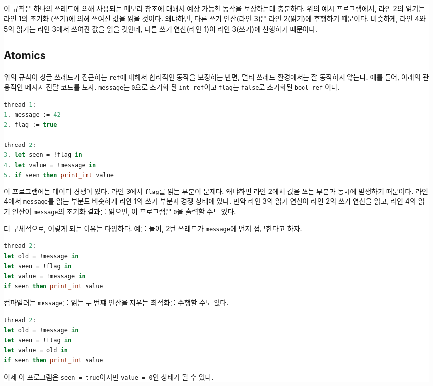  이 규칙은 하나의 쓰레드에 의해 사용되는 메모리 참조에 대해서 예상
 가능한 동작을 보장하는데 충분하다. 위의 예시 프로그램에서, 라인 2의
 읽기는 라인 1의 초기화 (쓰기)에 의해 쓰여진 값을 읽을
 것이다. 왜냐하면, 다른 쓰기 연산(라인 3)은 라인 2(읽기)에 후행하기
 때문이다. 비슷하게, 라인 4와 5의 읽기는 라인 3에서 쓰여진 값을 읽을
 것인데, 다른 쓰기 연산(라인 1)이 라인 3(쓰기)에 선행하기 때문이다.


## Atomics
 위의 규칙이 싱글 쓰레드가 접근하는 `ref`에 대해서 합리적인 동작을
 보장하는 반면, 멀티 쓰레드 환경에서는 잘 동작하지 않는다. 예를 들어,
 아래의 관용적인 메시지 전달 코드를 보자. `message`는 `0`으로 초기화
 된 `int ref`이고 `flag`는 `false`로 초기화된 `bool ref` 이다.

```ocaml
thread 1:
1. message := 42
2. flag := true

thread 2:
3. let seen = !flag in
4. let value = !message in
5. if seen then print_int value
```

 이 프로그램에는 데이터 경쟁이 있다. 라인 3에서 `flag`를 읽는 부분이
 문제다. 왜냐하면 라인 2에서 값을 쓰는 부분과 동시에 발생하기
 때문이다. 라인 4에서 `message`를 읽는 부분도 비슷하게 라인 1의 쓰기
 부분과 경쟁 상태에 있다. 만약 라인 3의 읽기 연산이 라인 2의 쓰기
 연산을 읽고, 라인 4의 읽기 연산이 `message`의 초기화 결과를 읽으면,
 이 프로그램은 `0`을 출력할 수도 있다.

 더 구체적으로, 이렇게 되는 이유는 다양하다. 예를 들어, 2번 쓰레드가
 `message`에 먼저 접근한다고 하자.

```ocaml
thread 2:
let old = !message in
let seen = !flag in
let value = !message in
if seen then print_int value
```

 컴파일러는 `message`를 읽는 두 번쨰 연산을 지우는 최적화를 수행할
 수도 있다.

```ocaml
thread 2:
let old = !message in
let seen = !flag in
let value = old in
if seen then print_int value
```

 이제 이 프로그램은 `seen = true`이지만 `value = 0`인 상태가 될 수
 있다.
